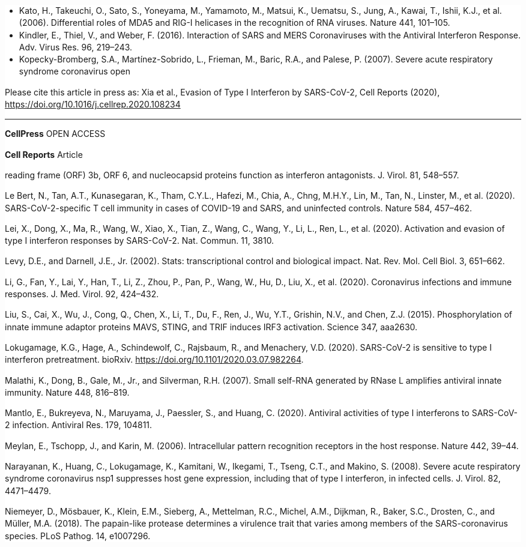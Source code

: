 - Kato, H., Takeuchi, O., Sato, S., Yoneyama, M., Yamamoto, M., Matsui, K., Uematsu, S., Jung, A., Kawai, T., Ishii, K.J., et al. (2006). Differential roles of MDA5 and RIG-I helicases in the recognition of RNA viruses. Nature 441, 101–105.
- Kindler, E., Thiel, V., and Weber, F. (2016). Interaction of SARS and MERS Coronaviruses with the Antiviral Interferon Response. Adv. Virus Res. 96, 219–243.
- Kopecky-Bromberg, S.A., Martínez-Sobrido, L., Frieman, M., Baric, R.A., and Palese, P. (2007). Severe acute respiratory syndrome coronavirus open

Please cite this article in press as: Xia et al., Evasion of Type I Interferon by SARS-CoV-2, Cell Reports (2020), https://doi.org/10.1016/j.cellrep.2020.108234

---

**CellPress**
OPEN ACCESS

**Cell Reports**
Article

reading frame (ORF) 3b, ORF 6, and nucleocapsid proteins function as interferon antagonists. J. Virol. 81, 548–557.

Le Bert, N., Tan, A.T., Kunasegaran, K., Tham, C.Y.L., Hafezi, M., Chia, A., Chng, M.H.Y., Lin, M., Tan, N., Linster, M., et al. (2020). SARS-CoV-2-specific T cell immunity in cases of COVID-19 and SARS, and uninfected controls. Nature 584, 457–462.

Lei, X., Dong, X., Ma, R., Wang, W., Xiao, X., Tian, Z., Wang, C., Wang, Y., Li, L., Ren, L., et al. (2020). Activation and evasion of type I interferon responses by SARS-CoV-2. Nat. Commun. 11, 3810.

Levy, D.E., and Darnell, J.E., Jr. (2002). Stats: transcriptional control and biological impact. Nat. Rev. Mol. Cell Biol. 3, 651–662.

Li, G., Fan, Y., Lai, Y., Han, T., Li, Z., Zhou, P., Pan, P., Wang, W., Hu, D., Liu, X., et al. (2020). Coronavirus infections and immune responses. J. Med. Virol. 92, 424–432.

Liu, S., Cai, X., Wu, J., Cong, Q., Chen, X., Li, T., Du, F., Ren, J., Wu, Y.T., Grishin, N.V., and Chen, Z.J. (2015). Phosphorylation of innate immune adaptor proteins MAVS, STING, and TRIF induces IRF3 activation. Science 347, aaa2630.

Lokugamage, K.G., Hage, A., Schindewolf, C., Rajsbaum, R., and Menachery, V.D. (2020). SARS-CoV-2 is sensitive to type I interferon pretreatment. bioRxiv. https://doi.org/10.1101/2020.03.07.982264.

Malathi, K., Dong, B., Gale, M., Jr., and Silverman, R.H. (2007). Small self-RNA generated by RNase L amplifies antiviral innate immunity. Nature 448, 816–819.

Mantlo, E., Bukreyeva, N., Maruyama, J., Paessler, S., and Huang, C. (2020). Antiviral activities of type I interferons to SARS-CoV-2 infection. Antiviral Res. 179, 104811.

Meylan, E., Tschopp, J., and Karin, M. (2006). Intracellular pattern recognition receptors in the host response. Nature 442, 39–44.

Narayanan, K., Huang, C., Lokugamage, K., Kamitani, W., Ikegami, T., Tseng, C.T., and Makino, S. (2008). Severe acute respiratory syndrome coronavirus nsp1 suppresses host gene expression, including that of type I interferon, in infected cells. J. Virol. 82, 4471–4479.

Niemeyer, D., Mösbauer, K., Klein, E.M., Sieberg, A., Mettelman, R.C., Michel, A.M., Dijkman, R., Baker, S.C., Drosten, C., and Müller, M.A. (2018). The papain-like protease determines a virulence trait that varies among members of the SARS-coronavirus species. PLoS Pathog. 14, e1007296.
